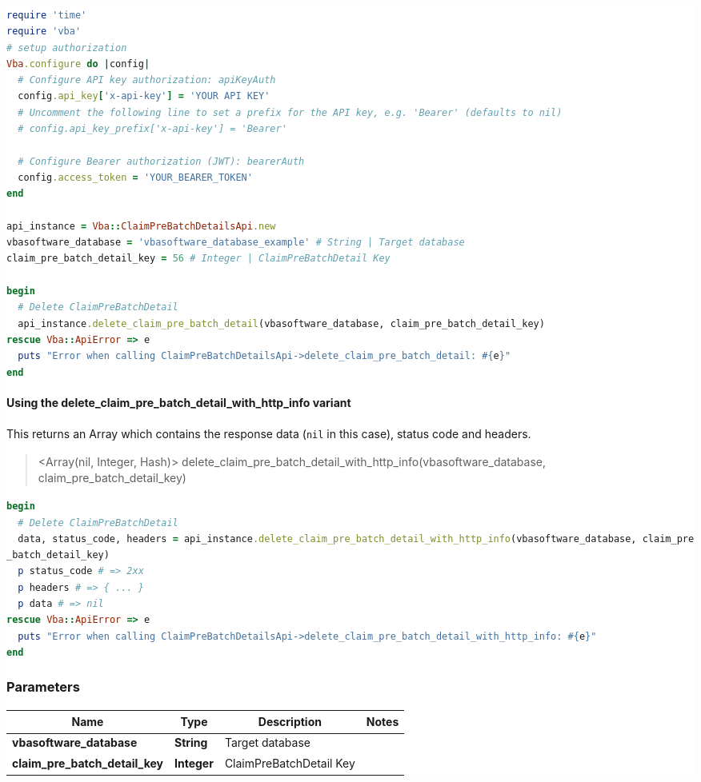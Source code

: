 ```ruby
require 'time'
require 'vba'
# setup authorization
Vba.configure do |config|
  # Configure API key authorization: apiKeyAuth
  config.api_key['x-api-key'] = 'YOUR API KEY'
  # Uncomment the following line to set a prefix for the API key, e.g. 'Bearer' (defaults to nil)
  # config.api_key_prefix['x-api-key'] = 'Bearer'

  # Configure Bearer authorization (JWT): bearerAuth
  config.access_token = 'YOUR_BEARER_TOKEN'
end

api_instance = Vba::ClaimPreBatchDetailsApi.new
vbasoftware_database = 'vbasoftware_database_example' # String | Target database
claim_pre_batch_detail_key = 56 # Integer | ClaimPreBatchDetail Key

begin
  # Delete ClaimPreBatchDetail
  api_instance.delete_claim_pre_batch_detail(vbasoftware_database, claim_pre_batch_detail_key)
rescue Vba::ApiError => e
  puts "Error when calling ClaimPreBatchDetailsApi->delete_claim_pre_batch_detail: #{e}"
end
```

#### Using the delete_claim_pre_batch_detail_with_http_info variant

This returns an Array which contains the response data (`nil` in this case), status code and headers.

> <Array(nil, Integer, Hash)> delete_claim_pre_batch_detail_with_http_info(vbasoftware_database, claim_pre_batch_detail_key)

```ruby
begin
  # Delete ClaimPreBatchDetail
  data, status_code, headers = api_instance.delete_claim_pre_batch_detail_with_http_info(vbasoftware_database, claim_pre_batch_detail_key)
  p status_code # => 2xx
  p headers # => { ... }
  p data # => nil
rescue Vba::ApiError => e
  puts "Error when calling ClaimPreBatchDetailsApi->delete_claim_pre_batch_detail_with_http_info: #{e}"
end
```

### Parameters

| Name | Type | Description | Notes |
| ---- | ---- | ----------- | ----- |
| **vbasoftware_database** | **String** | Target database |  |
| **claim_pre_batch_detail_key** | **Integer** | ClaimPreBatchDetail Key |  |
